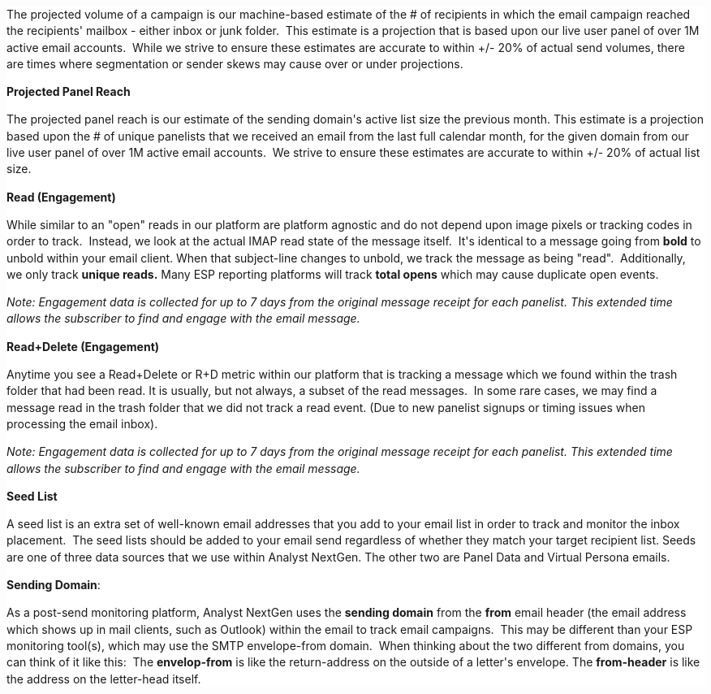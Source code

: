  The projected volume of a campaign is our machine-based estimate of the # of recipients in which the email campaign reached the recipients' mailbox - either inbox or junk folder.  This estimate is a projection that is based upon our live user panel of over 1M active email accounts.  While we strive to ensure these estimates are accurate to within +/- 20% of actual send volumes, there are times where segmentation or sender skews may cause over or under projections.

**Projected Panel Reach** 

 The projected panel reach is our estimate of the sending domain's active list size the previous month. This estimate is a projection based upon the # of unique panelists that we received an email from the last full calendar month, for the given domain from our live user panel of over 1M active email accounts.  We strive to ensure these estimates are accurate to within +/- 20% of actual list size.

**Read (Engagement)** 

 While similar to an "open" reads in our platform are platform agnostic and do not depend upon image pixels or tracking codes in order to track.  Instead, we look at the actual IMAP read state of the message itself.  It's identical to a message going from **bold** to unbold within your email client. When that subject-line changes to unbold, we track the message as being "read".  Additionally, we only track **unique reads.** Many ESP reporting platforms will track **total opens** which may cause duplicate open events.

*Note: Engagement data is collected for up to 7 days from the original message receipt for each panelist. This extended time allows the subscriber to find and engage with the email message.* 

**Read+Delete (Engagement)** 

 Anytime you see a Read+Delete or R+D metric within our platform that is tracking a message which we found within the trash folder that had been read. It is usually, but not always, a subset of the read messages.  In some rare cases, we may find a message read in the trash folder that we did not track a read event. (Due to new panelist signups or timing issues when processing the email inbox).

*Note: Engagement data is collected for up to 7 days from the original message receipt for each panelist. This extended time allows the subscriber to find and engage with the email message.* 

**Seed List** 

 A seed list is an extra set of well-known email addresses that you add to your email list in order to track and monitor the inbox placement.  The seed lists should be added to your email send regardless of whether they match your target recipient list. Seeds are one of three data sources that we use within Analyst NextGen. The other two are Panel Data and Virtual Persona emails.

**Sending Domain**:

 As a post-send monitoring platform, Analyst NextGen uses the
 **sending domain** 
 from the
 **from** 
 email header (the email address which shows up in mail clients, such as Outlook) within the email to track email campaigns.  This may be different than your ESP monitoring tool(s), which may use the SMTP envelope-from domain.  When thinking about the two different from domains, you can think of it like this:  The
 **envelop-from** 
 is like the return-address on the outside of a letter's envelope. The
 **from-header** 
 is like the address on the letter-head itself.
